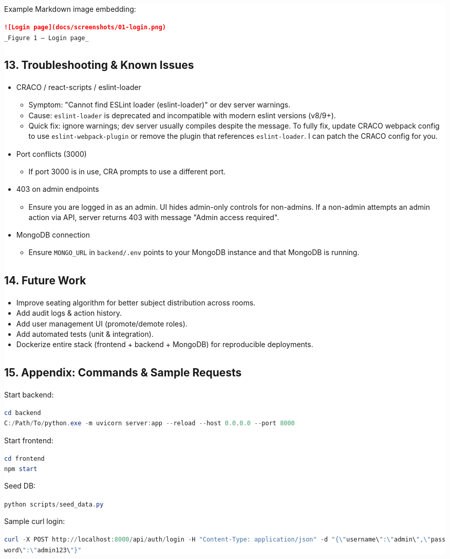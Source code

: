 Example Markdown image embedding:
```markdown
![Login page](docs/screenshots/01-login.png)
_Figure 1 — Login page_
```

## 13. Troubleshooting & Known Issues
- CRACO / react-scripts / eslint-loader
  - Symptom: "Cannot find ESLint loader (eslint-loader)" or dev server warnings.
  - Cause: `eslint-loader` is deprecated and incompatible with modern eslint versions (v8/9+).
  - Quick fix: ignore warnings; dev server usually compiles despite the message. To fully fix, update CRACO webpack config to use `eslint-webpack-plugin` or remove the plugin that references `eslint-loader`. I can patch the CRACO config for you.

- Port conflicts (3000)
  - If port 3000 is in use, CRA prompts to use a different port.

- 403 on admin endpoints
  - Ensure you are logged in as an admin. UI hides admin-only controls for non-admins. If a non-admin attempts an admin action via API, server returns 403 with message "Admin access required".

- MongoDB connection
  - Ensure `MONGO_URL` in `backend/.env` points to your MongoDB instance and that MongoDB is running.

## 14. Future Work
- Improve seating algorithm for better subject distribution across rooms.
- Add audit logs & action history.
- Add user management UI (promote/demote roles).
- Add automated tests (unit & integration).
- Dockerize entire stack (frontend + backend + MongoDB) for reproducible deployments.

## 15. Appendix: Commands & Sample Requests
Start backend:
```powershell
cd backend
C:/Path/To/python.exe -m uvicorn server:app --reload --host 0.0.0.0 --port 8000
```

Start frontend:
```powershell
cd frontend
npm start
```

Seed DB:
```powershell
python scripts/seed_data.py
```

Sample curl login:
```powershell
curl -X POST http://localhost:8000/api/auth/login -H "Content-Type: application/json" -d "{\"username\":\"admin\",\"password\":\"admin123\"}"
```

